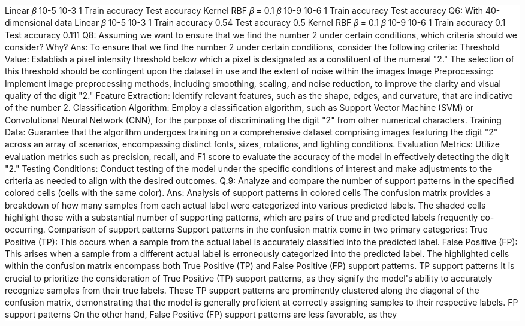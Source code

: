 Linear
𝛽 10-5 10-3 1
Train accuracy
Test accuracy
Kernel RBF 𝛽 = 0.1
𝛽 10-9 10-6 1
Train accuracy
Test accuracy
Q6: With 40-dimensional data
Linear
𝛽 10-5 10-3 1
Train accuracy 0.54
Test accuracy 0.5
Kernel RBF 𝛽 = 0.1
𝛽 10-9 10-6 1
Train accuracy 0.1
Test accuracy 0.111
Q8: Assuming we want to ensure that we find the number 2 under certain 
conditions, which criteria should we consider? Why?
Ans: To ensure that we find the number 2 under certain conditions, consider the 
following criteria:
Threshold Value: Establish a pixel intensity threshold below which a pixel is 
designated as a constituent of the numeral "2." The selection of this threshold 
should be contingent upon the dataset in use and the extent of noise within the 
images
Image Preprocessing: Implement image preprocessing methods, including 
smoothing, scaling, and noise reduction, to improve the clarity and visual quality 
of the digit "2."
Feature Extraction: Identify relevant features, such as the shape, edges, and 
curvature, that are indicative of the number 2.
Classification Algorithm: Employ a classification algorithm, such as Support 
Vector Machine (SVM) or Convolutional Neural Network (CNN), for the purpose of 
discriminating the digit "2" from other numerical characters.
Training Data: Guarantee that the algorithm undergoes training on a 
comprehensive dataset comprising images featuring the digit "2" across an array 
of scenarios, encompassing distinct fonts, sizes, rotations, and lighting conditions.
Evaluation Metrics: Utilize evaluation metrics such as precision, recall, and F1 
score to evaluate the accuracy of the model in effectively detecting the digit "2."
Testing Conditions: Conduct testing of the model under the specific conditions of 
interest and make adjustments to the criteria as needed to align with the desired 
outcomes.
Q.9: Analyze and compare the number of support patterns in the specified 
colored cells (cells with the same color).
Ans:
Analysis of support patterns in colored cells
The confusion matrix provides a breakdown of how many samples from each 
actual label were categorized into various predicted labels. The shaded cells 
highlight those with a substantial number of supporting patterns, which are pairs 
of true and predicted labels frequently co-occurring.
Comparison of support patterns
Support patterns in the confusion matrix come in two primary categories: True 
Positive (TP): This occurs when a sample from the actual label is accurately 
classified into the predicted label. False Positive (FP): This arises when a sample 
from a different actual label is erroneously categorized into the predicted label. 
The highlighted cells within the confusion matrix encompass both True Positive 
(TP) and False Positive (FP) support patterns.
TP support patterns
It is crucial to prioritize the consideration of True Positive (TP) support patterns, 
as they signify the model's ability to accurately recognize samples from their true 
labels. These TP support patterns are prominently clustered along the diagonal of 
the confusion matrix, demonstrating that the model is generally proficient at 
correctly assigning samples to their respective labels.
FP support patterns
On the other hand, False Positive (FP) support patterns are less favorable, as they 